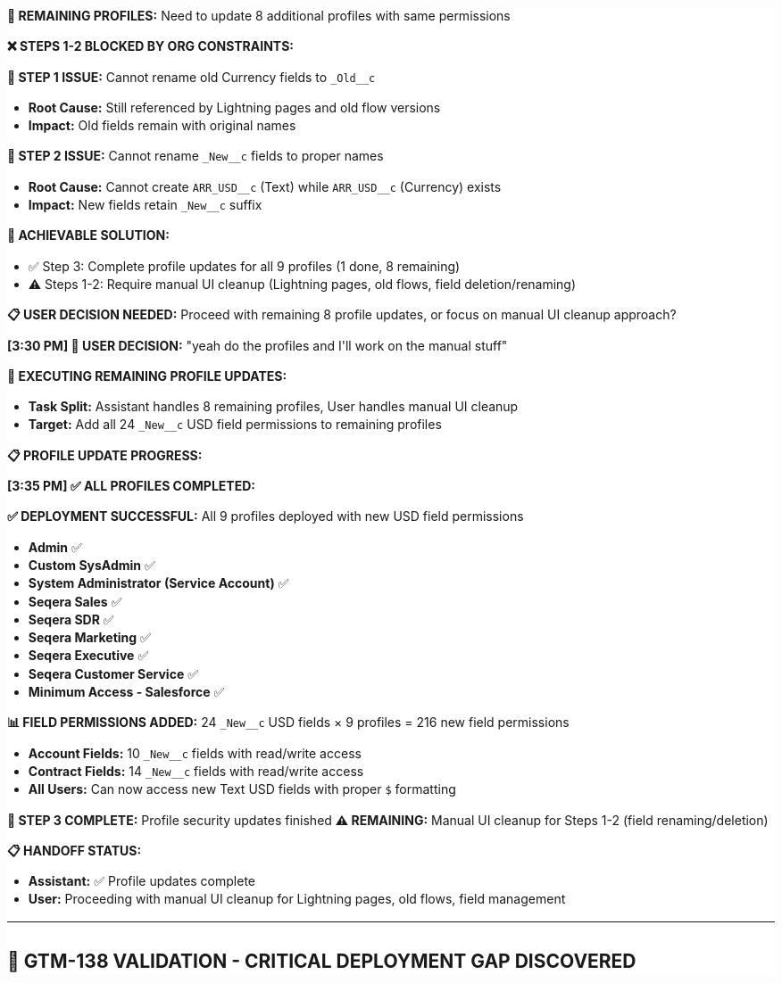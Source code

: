 **🔄 REMAINING PROFILES:** Need to update 8 additional profiles with same permissions

**❌ STEPS 1-2 BLOCKED BY ORG CONSTRAINTS:**

**🚨 STEP 1 ISSUE:** Cannot rename old Currency fields to `_Old__c`
- **Root Cause:** Still referenced by Lightning pages and old flow versions
- **Impact:** Old fields remain with original names

**🚨 STEP 2 ISSUE:** Cannot rename `_New__c` fields to proper names  
- **Root Cause:** Cannot create `ARR_USD__c` (Text) while `ARR_USD__c` (Currency) exists
- **Impact:** New fields retain `_New__c` suffix

**🎯 ACHIEVABLE SOLUTION:**
- ✅ Step 3: Complete profile updates for all 9 profiles (1 done, 8 remaining)
- ⚠️ Steps 1-2: Require manual UI cleanup (Lightning pages, old flows, field deletion/renaming)

**📋 USER DECISION NEEDED:** Proceed with remaining 8 profile updates, or focus on manual UI cleanup approach?

**[3:30 PM] 🎯 USER DECISION:** "yeah do the profiles and I'll work on the manual stuff"

**🚀 EXECUTING REMAINING PROFILE UPDATES:**
- **Task Split:** Assistant handles 8 remaining profiles, User handles manual UI cleanup
- **Target:** Add all 24 `_New__c` USD field permissions to remaining profiles

**📋 PROFILE UPDATE PROGRESS:**

**[3:35 PM] ✅ ALL PROFILES COMPLETED:**

**✅ DEPLOYMENT SUCCESSFUL:** All 9 profiles deployed with new USD field permissions
- **Admin** ✅
- **Custom SysAdmin** ✅  
- **System Administrator (Service Account)** ✅
- **Seqera Sales** ✅
- **Seqera SDR** ✅
- **Seqera Marketing** ✅
- **Seqera Executive** ✅
- **Seqera Customer Service** ✅
- **Minimum Access - Salesforce** ✅

**📊 FIELD PERMISSIONS ADDED:** 24 `_New__c` USD fields × 9 profiles = 216 new field permissions
- **Account Fields:** 10 `_New__c` fields with read/write access
- **Contract Fields:** 14 `_New__c` fields with read/write access
- **All Users:** Can now access new Text USD fields with proper `$` formatting

**🎯 STEP 3 COMPLETE:** Profile security updates finished
**⚠️ REMAINING:** Manual UI cleanup for Steps 1-2 (field renaming/deletion)

**📋 HANDOFF STATUS:**
- **Assistant:** ✅ Profile updates complete 
- **User:** Proceeding with manual UI cleanup for Lightning pages, old flows, field management

---

## **🚨 GTM-138 VALIDATION - CRITICAL DEPLOYMENT GAP DISCOVERED**
